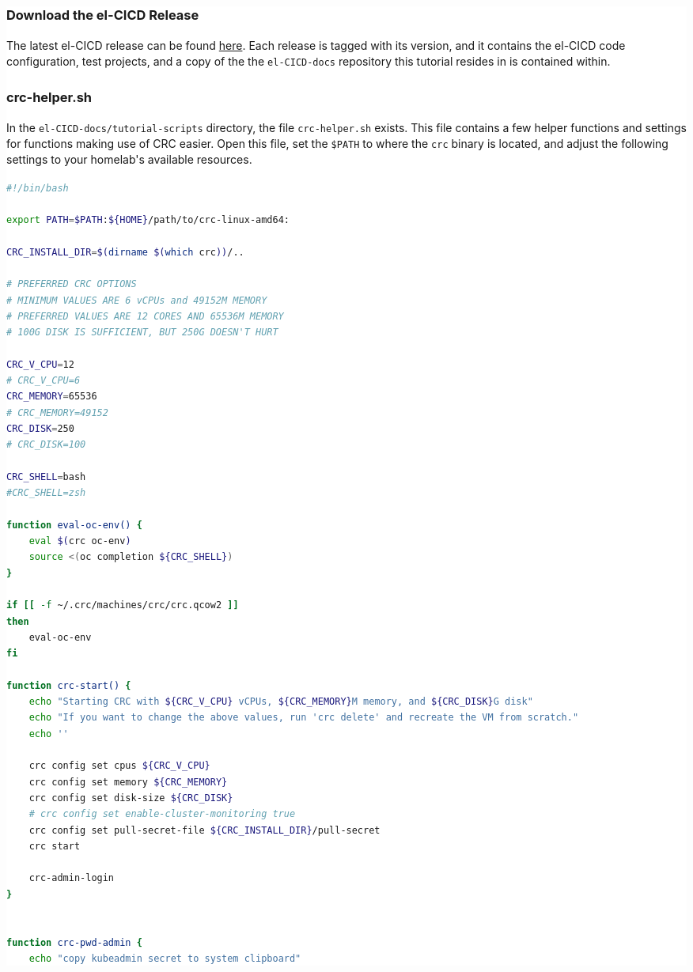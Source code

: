 ### Download the el-CICD Release

The latest el-CICD release can be found [here](https://github.com/elcicd/el-CICD-RELEASES).  Each release is tagged with its version, and it contains the el-CICD code configuration, test projects, and a copy of the the `el-CICD-docs` repository this tutorial resides in is contained within.

### crc-helper.sh

In the `el-CICD-docs/tutorial-scripts` directory, the file `crc-helper.sh` exists.  This file contains a few helper functions and settings for functions making use of CRC easier.  Open this file, set the `$PATH` to where the `crc` binary is located, and adjust the following settings to your homelab's available resources.

```bash
#!/bin/bash

export PATH=$PATH:${HOME}/path/to/crc-linux-amd64:

CRC_INSTALL_DIR=$(dirname $(which crc))/..

# PREFERRED CRC OPTIONS
# MINIMUM VALUES ARE 6 vCPUs and 49152M MEMORY
# PREFERRED VALUES ARE 12 CORES AND 65536M MEMORY
# 100G DISK IS SUFFICIENT, BUT 250G DOESN'T HURT

CRC_V_CPU=12
# CRC_V_CPU=6
CRC_MEMORY=65536
# CRC_MEMORY=49152
CRC_DISK=250
# CRC_DISK=100

CRC_SHELL=bash
#CRC_SHELL=zsh

function eval-oc-env() {
    eval $(crc oc-env)
    source <(oc completion ${CRC_SHELL})
}

if [[ -f ~/.crc/machines/crc/crc.qcow2 ]]
then
    eval-oc-env
fi

function crc-start() {
    echo "Starting CRC with ${CRC_V_CPU} vCPUs, ${CRC_MEMORY}M memory, and ${CRC_DISK}G disk"
    echo "If you want to change the above values, run 'crc delete' and recreate the VM from scratch."
    echo ''

    crc config set cpus ${CRC_V_CPU}
    crc config set memory ${CRC_MEMORY}
    crc config set disk-size ${CRC_DISK}
    # crc config set enable-cluster-monitoring true
    crc config set pull-secret-file ${CRC_INSTALL_DIR}/pull-secret
    crc start

    crc-admin-login
}


function crc-pwd-admin {
    echo "copy kubeadmin secret to system clipboard"
```